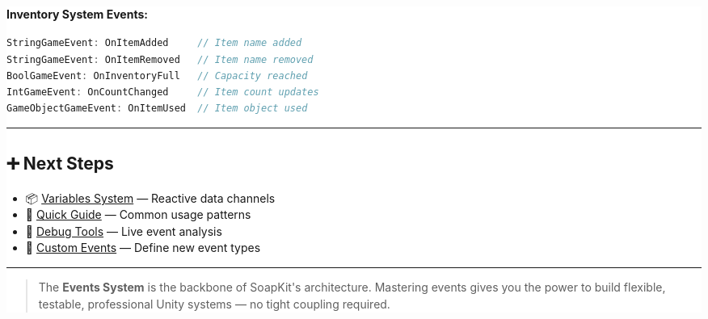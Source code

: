 **Inventory System Events:**
```csharp
StringGameEvent: OnItemAdded     // Item name added
StringGameEvent: OnItemRemoved   // Item name removed 
BoolGameEvent: OnInventoryFull   // Capacity reached
IntGameEvent: OnCountChanged     // Item count updates
GameObjectGameEvent: OnItemUsed  // Item object used
```

---

## ➕ Next Steps

- 📦 [Variables System](./variables.md) — Reactive data channels
- 🧪 [Quick Guide](./quick-guide.md) — Common usage patterns
- 🧰 [Debug Tools](../editor-tools/debug-window.md) — Live event analysis
- 🧬 [Custom Events](../advanced/custom-events.md) — Define new event types

---

> The **Events System** is the backbone of SoapKit's architecture. Mastering events gives you the power to build flexible, testable, professional Unity systems — no tight coupling required.
